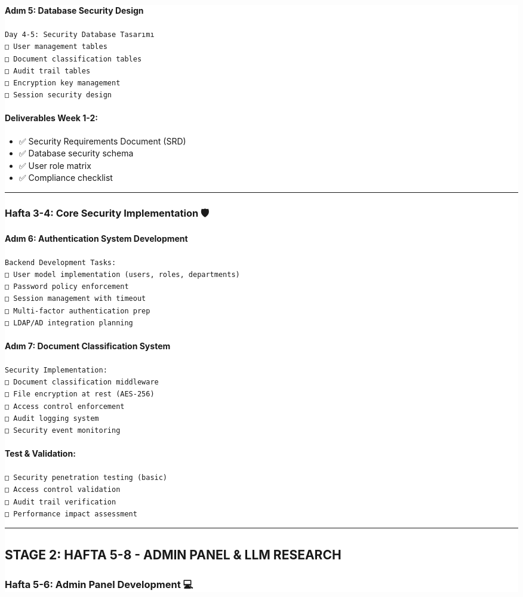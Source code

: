 #### **Adım 5: Database Security Design**
```
Day 4-5: Security Database Tasarımı
□ User management tables
□ Document classification tables  
□ Audit trail tables
□ Encryption key management
□ Session security design
```

#### **Deliverables Week 1-2**:
- ✅ Security Requirements Document (SRD)
- ✅ Database security schema
- ✅ User role matrix
- ✅ Compliance checklist

---

### **Hafta 3-4: Core Security Implementation** 🛡️

#### **Adım 6: Authentication System Development**
```
Backend Development Tasks:
□ User model implementation (users, roles, departments)
□ Password policy enforcement
□ Session management with timeout
□ Multi-factor authentication prep
□ LDAP/AD integration planning
```

#### **Adım 7: Document Classification System**
```
Security Implementation:
□ Document classification middleware
□ File encryption at rest (AES-256)
□ Access control enforcement
□ Audit logging system
□ Security event monitoring
```

#### **Test & Validation**:
```
□ Security penetration testing (basic)
□ Access control validation
□ Audit trail verification
□ Performance impact assessment
```

---

## **STAGE 2: HAFTA 5-8 - ADMIN PANEL & LLM RESEARCH**

### **Hafta 5-6: Admin Panel Development** 💻
